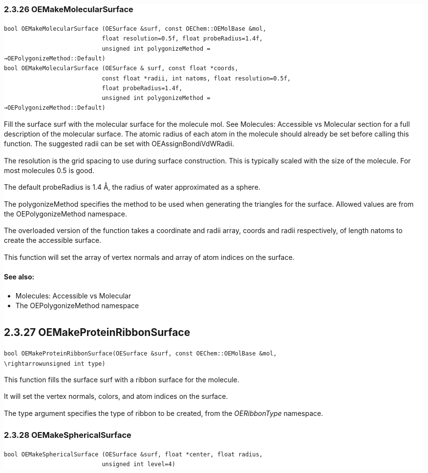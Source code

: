 ### 2.3.26 OEMakeMolecularSurface

```
bool OEMakeMolecularSurface (OESurface &surf, const OEChem::OEMolBase &mol,
                            float resolution=0.5f, float probeRadius=1.4f,
                            unsigned int polygonizeMethod =
→OEPolygonizeMethod::Default)
bool OEMakeMolecularSurface (OESurface & surf, const float *coords,
                            const float *radii, int natoms, float resolution=0.5f,
                            float probeRadius=1.4f,
                            unsigned int polygonizeMethod =
→OEPolygonizeMethod::Default)
```

Fill the surface surf with the molecular surface for the molecule mol. See Molecules: Accessible vs Molecular section for a full description of the molecular surface. The atomic radius of each atom in the molecule should already be set before calling this function. The suggested radii can be set with OEAssignBondiVdWRadii.

The resolution is the grid spacing to use during surface construction. This is typically scaled with the size of the molecule. For most molecules 0.5 is good.

The default probeRadius is 1.4 Å, the radius of water approximated as a sphere.

The polygonizeMethod specifies the method to be used when generating the triangles for the surface. Allowed values are from the OEPolygonizeMethod namespace.

The overloaded version of the function takes a coordinate and radii array, coords and radii respectively, of length natoms to create the accessible surface.

This function will set the array of vertex normals and array of atom indices on the surface.

#### See also:

- Molecules: Accessible vs Molecular
- The OEPolygonizeMethod namespace

## 2.3.27 OEMakeProteinRibbonSurface

```
bool OEMakeProteinRibbonSurface(OESurface &surf, const OEChem::OEMolBase &mol,
\rightarrowunsigned int type)
```

This function fills the surface surf with a ribbon surface for the molecule.

It will set the vertex normals, colors, and atom indices on the surface.

The type argument specifies the type of ribbon to be created, from the  $OERibbonType$  namespace.

### 2.3.28 OEMakeSphericalSurface

```
bool OEMakeSphericalSurface (OESurface &surf, float *center, float radius,
                            unsigned int level=4)
```
